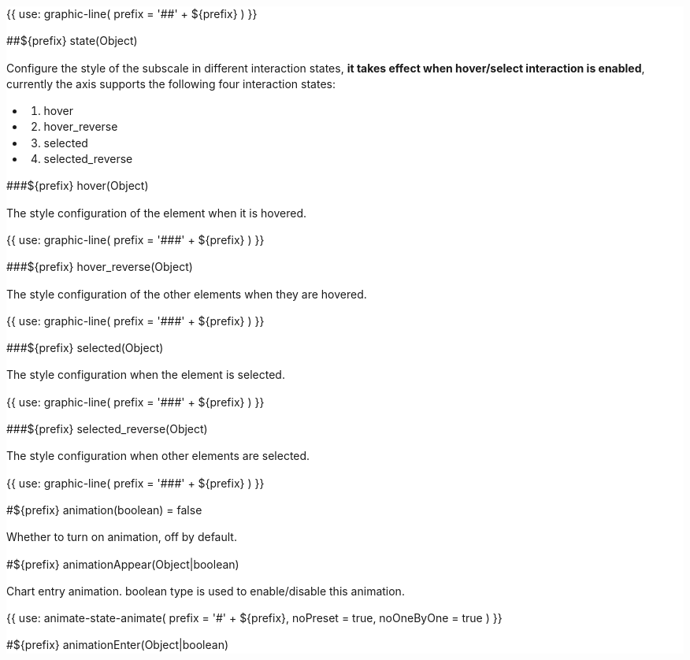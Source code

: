 {{ use: graphic-line(
  prefix = '##' + ${prefix}
) }}

##${prefix} state(Object)

Configure the style of the subscale in different interaction states, **it takes effect when hover/select interaction is enabled**, currently the axis supports the following four interaction states:

- 1. hover
- 2. hover_reverse
- 3. selected
- 4. selected_reverse

###${prefix} hover(Object)

The style configuration of the element when it is hovered.

{{ use: graphic-line(
  prefix = '###' + ${prefix}
) }}

###${prefix} hover_reverse(Object)

The style configuration of the other elements when they are hovered.

{{ use: graphic-line(
  prefix = '###' + ${prefix}
) }}

###${prefix} selected(Object)

The style configuration when the element is selected.

{{ use: graphic-line(
  prefix = '###' + ${prefix}
) }}

###${prefix} selected_reverse(Object)

The style configuration when other elements are selected.

{{ use: graphic-line(
  prefix = '###' + ${prefix}
) }}

#${prefix} animation(boolean) = false

Whether to turn on animation, off by default.

#${prefix} animationAppear(Object|boolean)

Chart entry animation. boolean type is used to enable/disable this animation.

{{ use: animate-state-animate(
  prefix = '#' + ${prefix},
  noPreset = true,
  noOneByOne = true
) }}

#${prefix} animationEnter(Object|boolean)
